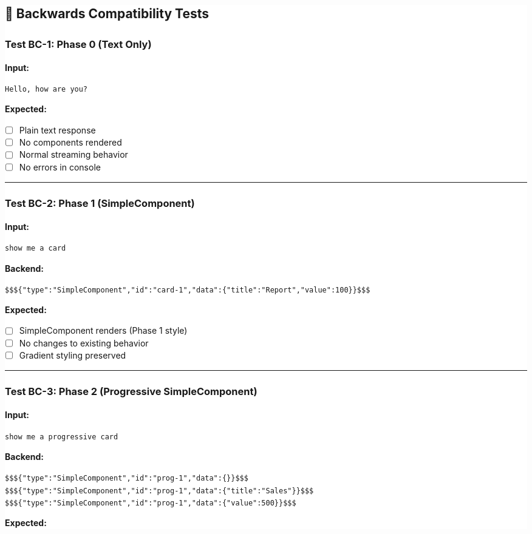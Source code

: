 
## 🔄 Backwards Compatibility Tests

### Test BC-1: Phase 0 (Text Only)

**Input:**

```
Hello, how are you?
```

**Expected:**

- [ ] Plain text response
- [ ] No components rendered
- [ ] Normal streaming behavior
- [ ] No errors in console

---

### Test BC-2: Phase 1 (SimpleComponent)

**Input:**

```
show me a card
```

**Backend:**

```
$$${"type":"SimpleComponent","id":"card-1","data":{"title":"Report","value":100}}$$$
```

**Expected:**

- [ ] SimpleComponent renders (Phase 1 style)
- [ ] No changes to existing behavior
- [ ] Gradient styling preserved

---

### Test BC-3: Phase 2 (Progressive SimpleComponent)

**Input:**

```
show me a progressive card
```

**Backend:**

```
$$${"type":"SimpleComponent","id":"prog-1","data":{}}$$$
$$${"type":"SimpleComponent","id":"prog-1","data":{"title":"Sales"}}$$$
$$${"type":"SimpleComponent","id":"prog-1","data":{"value":500}}$$$
```

**Expected:**

